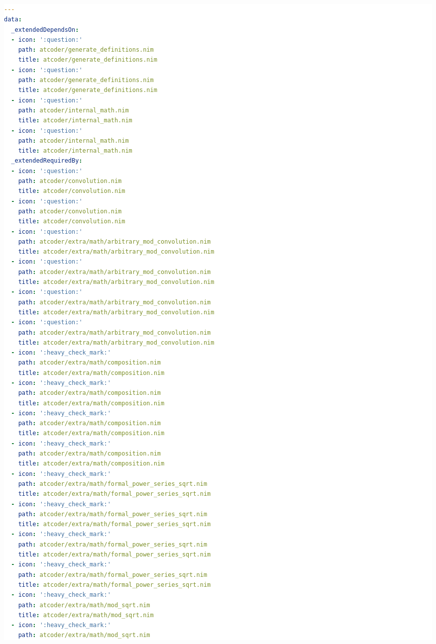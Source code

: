 ```yaml
---
data:
  _extendedDependsOn:
  - icon: ':question:'
    path: atcoder/generate_definitions.nim
    title: atcoder/generate_definitions.nim
  - icon: ':question:'
    path: atcoder/generate_definitions.nim
    title: atcoder/generate_definitions.nim
  - icon: ':question:'
    path: atcoder/internal_math.nim
    title: atcoder/internal_math.nim
  - icon: ':question:'
    path: atcoder/internal_math.nim
    title: atcoder/internal_math.nim
  _extendedRequiredBy:
  - icon: ':question:'
    path: atcoder/convolution.nim
    title: atcoder/convolution.nim
  - icon: ':question:'
    path: atcoder/convolution.nim
    title: atcoder/convolution.nim
  - icon: ':question:'
    path: atcoder/extra/math/arbitrary_mod_convolution.nim
    title: atcoder/extra/math/arbitrary_mod_convolution.nim
  - icon: ':question:'
    path: atcoder/extra/math/arbitrary_mod_convolution.nim
    title: atcoder/extra/math/arbitrary_mod_convolution.nim
  - icon: ':question:'
    path: atcoder/extra/math/arbitrary_mod_convolution.nim
    title: atcoder/extra/math/arbitrary_mod_convolution.nim
  - icon: ':question:'
    path: atcoder/extra/math/arbitrary_mod_convolution.nim
    title: atcoder/extra/math/arbitrary_mod_convolution.nim
  - icon: ':heavy_check_mark:'
    path: atcoder/extra/math/composition.nim
    title: atcoder/extra/math/composition.nim
  - icon: ':heavy_check_mark:'
    path: atcoder/extra/math/composition.nim
    title: atcoder/extra/math/composition.nim
  - icon: ':heavy_check_mark:'
    path: atcoder/extra/math/composition.nim
    title: atcoder/extra/math/composition.nim
  - icon: ':heavy_check_mark:'
    path: atcoder/extra/math/composition.nim
    title: atcoder/extra/math/composition.nim
  - icon: ':heavy_check_mark:'
    path: atcoder/extra/math/formal_power_series_sqrt.nim
    title: atcoder/extra/math/formal_power_series_sqrt.nim
  - icon: ':heavy_check_mark:'
    path: atcoder/extra/math/formal_power_series_sqrt.nim
    title: atcoder/extra/math/formal_power_series_sqrt.nim
  - icon: ':heavy_check_mark:'
    path: atcoder/extra/math/formal_power_series_sqrt.nim
    title: atcoder/extra/math/formal_power_series_sqrt.nim
  - icon: ':heavy_check_mark:'
    path: atcoder/extra/math/formal_power_series_sqrt.nim
    title: atcoder/extra/math/formal_power_series_sqrt.nim
  - icon: ':heavy_check_mark:'
    path: atcoder/extra/math/mod_sqrt.nim
    title: atcoder/extra/math/mod_sqrt.nim
  - icon: ':heavy_check_mark:'
    path: atcoder/extra/math/mod_sqrt.nim
```